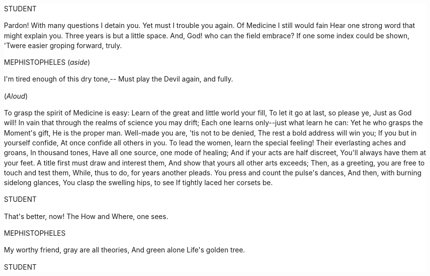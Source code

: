 STUDENT

Pardon! With many questions I detain you.
Yet must I trouble you again.
Of Medicine I still would fain
Hear one strong word that might explain you.
Three years is but a little space.
And, God! who can the field embrace?
If one some index could be shown,
'Twere easier groping forward, truly.

MEPHISTOPHELES (_aside_)

I'm tired enough of this dry tone,--
Must play the Devil again, and fully.

(_Aloud_)

To grasp the spirit of Medicine is easy:
Learn of the great and little world your fill,
To let it go at last, so please ye,
Just as God will!
In vain that through the realms of science you may drift;
Each one learns only--just what learn he can:
Yet he who grasps the Moment's gift,
He is the proper man.
Well-made you are, 'tis not to be denied,
The rest a bold address will win you;
If you but in yourself confide,
At once confide all others in you.
To lead the women, learn the special feeling!
Their everlasting aches and groans,
In thousand tones,
Have all one source, one mode of healing;
And if your acts are half discreet,
You'll always have them at your feet.
A title first must draw and interest them,
And show that yours all other arts exceeds;
Then, as a greeting, you are free to touch and test them,
While, thus to do, for years another pleads.
You press and count the pulse's dances,
And then, with burning sidelong glances,
You clasp the swelling hips, to see
If tightly laced her corsets be.

STUDENT

That's better, now! The How and Where, one sees.

MEPHISTOPHELES

My worthy friend, gray are all theories,
And green alone Life's golden tree.

STUDENT
